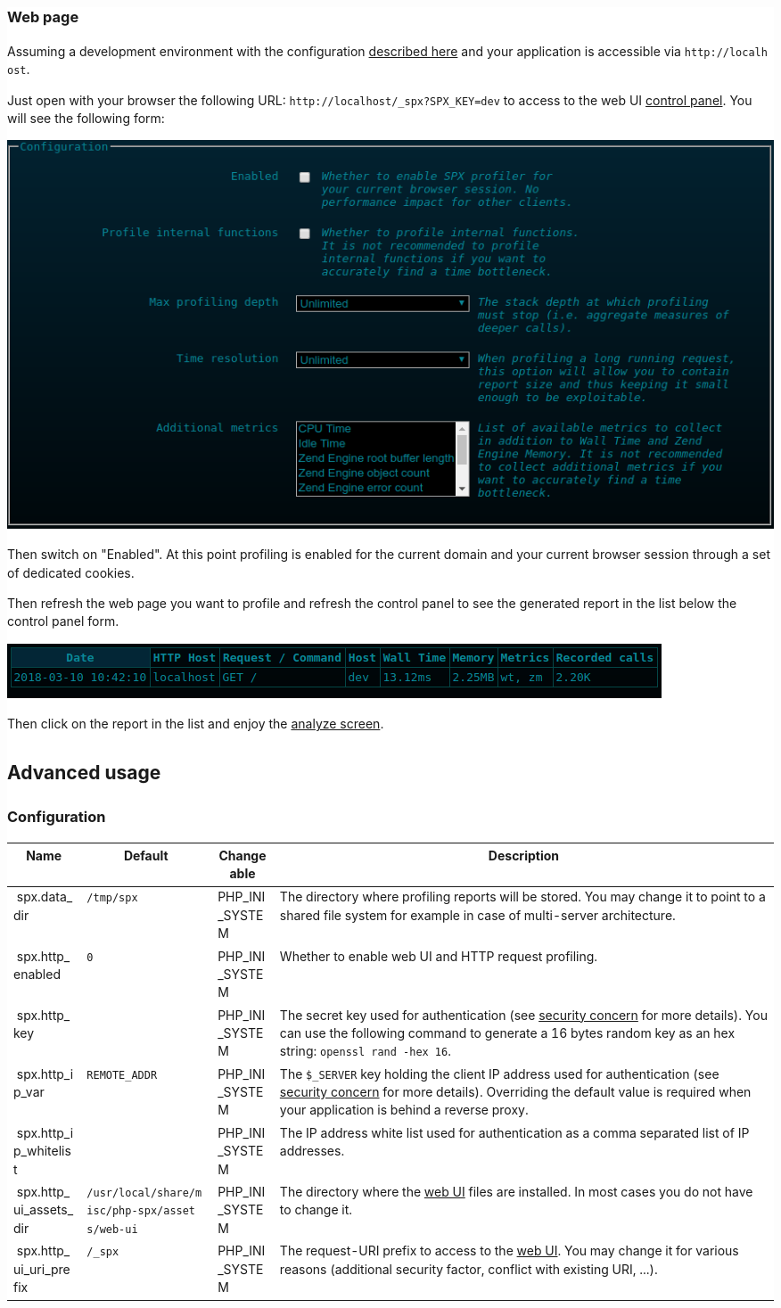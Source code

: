 ### Web page

Assuming a development environment with the configuration [described here](#private-environment) and your application is accessible via `http://localhost`.  

Just open with your browser the following URL: `http://localhost/_spx?SPX_KEY=dev` to access to the web UI [control panel](#control-panel). You will see the following form:

![Showcase](assets/docs/cp-form.png)

Then switch on "Enabled". At this point profiling is enabled for the current domain and your current browser session through a set of dedicated cookies.  

Then refresh the web page you want to profile and refresh the control panel to see the generated report in the list below the control panel form.  

![Showcase](assets/docs/cp-list2.png)

Then click on the report in the list and enjoy the [analyze screen](#analyze-screen).  

## Advanced usage

### Configuration

| Name                  | Default  | Changeable  | Description  |
| --------------------- | -------- | ----------- | ------------ |
| spx.data_dir     | `/tmp/spx` | PHP_INI_SYSTEM | The directory where profiling reports will be stored. You may change it to point to a shared file system for example in case of multi-server architecture.  |
| spx.http_enabled      | `0`  | PHP_INI_SYSTEM | Whether to enable web UI and HTTP request profiling. |
| spx.http_key          |  | PHP_INI_SYSTEM | The secret key used for authentication (see [security concern](#security-concern) for more details). You can use the following command to generate a 16 bytes random key as an hex string: `openssl rand -hex 16`. |
| spx.http_ip_var       | `REMOTE_ADDR` | PHP_INI_SYSTEM | The `$_SERVER` key holding the client IP address used for authentication (see [security concern](#security-concern) for more details). Overriding the default value is required when your application is behind a reverse proxy. |
| spx.http_ip_whitelist |  | PHP_INI_SYSTEM | The IP address white list used for authentication as a comma separated list of IP addresses. |
| spx.http_ui_assets_dir | `/usr/local/share/misc/php-spx/assets/web-ui` | PHP_INI_SYSTEM | The directory where the [web UI](#web-ui) files are installed. In most cases you do not have to change it. |
| spx.http_ui_uri_prefix | `/_spx` | PHP_INI_SYSTEM | The request-URI prefix to access to the [web UI](#web-ui). You may change it for various reasons (additional security factor, conflict with existing URI, ...). |
